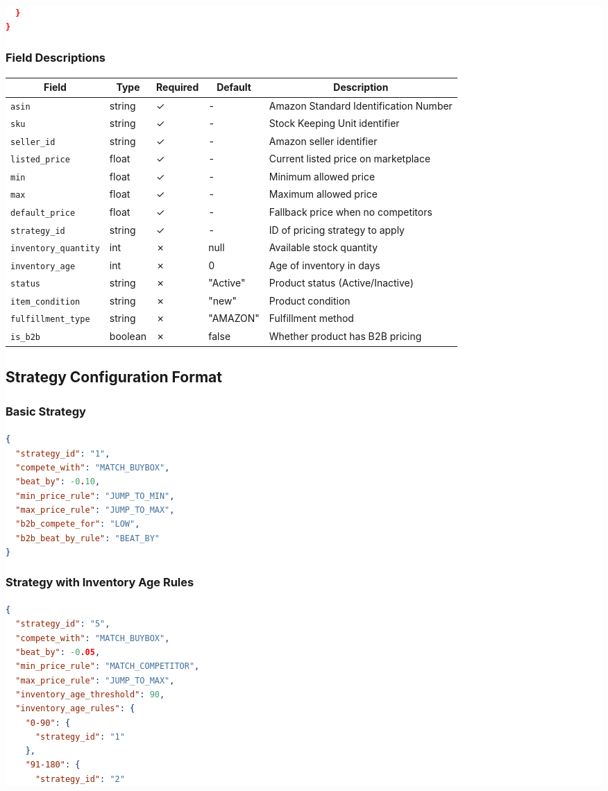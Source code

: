 ```json
  }
}
```

### Field Descriptions

| Field | Type | Required | Default | Description |
|-------|------|----------|---------|-------------|
| `asin` | string | ✓ | - | Amazon Standard Identification Number |
| `sku` | string | ✓ | - | Stock Keeping Unit identifier |
| `seller_id` | string | ✓ | - | Amazon seller identifier |
| `listed_price` | float | ✓ | - | Current listed price on marketplace |
| `min` | float | ✓ | - | Minimum allowed price |
| `max` | float | ✓ | - | Maximum allowed price |
| `default_price` | float | ✓ | - | Fallback price when no competitors |
| `strategy_id` | string | ✓ | - | ID of pricing strategy to apply |
| `inventory_quantity` | int | ✗ | null | Available stock quantity |
| `inventory_age` | int | ✗ | 0 | Age of inventory in days |
| `status` | string | ✗ | "Active" | Product status (Active/Inactive) |
| `item_condition` | string | ✗ | "new" | Product condition |
| `fulfillment_type` | string | ✗ | "AMAZON" | Fulfillment method |
| `is_b2b` | boolean | ✗ | false | Whether product has B2B pricing |

## Strategy Configuration Format

### Basic Strategy
```json
{
  "strategy_id": "1",
  "compete_with": "MATCH_BUYBOX",
  "beat_by": -0.10,
  "min_price_rule": "JUMP_TO_MIN",
  "max_price_rule": "JUMP_TO_MAX",
  "b2b_compete_for": "LOW",
  "b2b_beat_by_rule": "BEAT_BY"
}
```

### Strategy with Inventory Age Rules
```json
{
  "strategy_id": "5",
  "compete_with": "MATCH_BUYBOX",
  "beat_by": -0.05,
  "min_price_rule": "MATCH_COMPETITOR",
  "max_price_rule": "JUMP_TO_MAX",
  "inventory_age_threshold": 90,
  "inventory_age_rules": {
    "0-90": {
      "strategy_id": "1"
    },
    "91-180": {
      "strategy_id": "2"
```